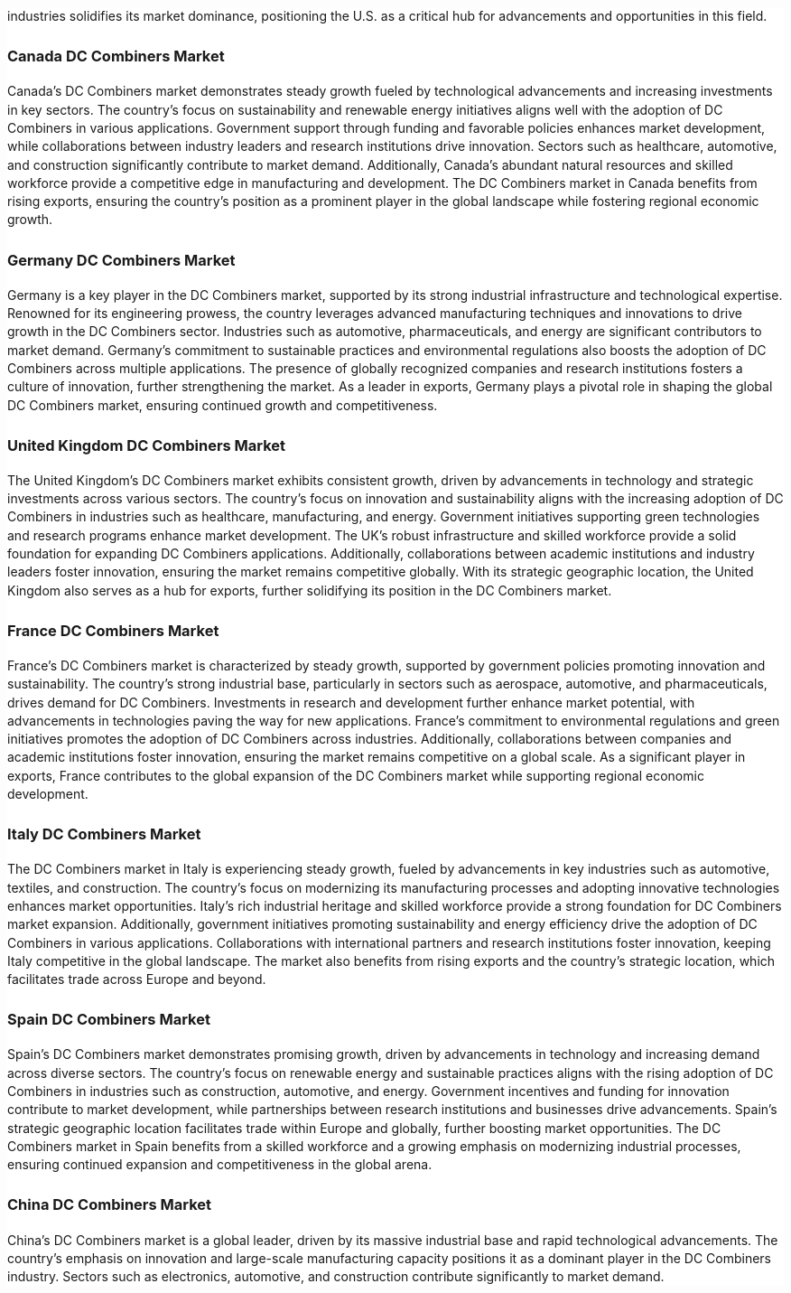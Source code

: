 industries solidifies its market dominance, positioning the U.S. as a critical hub for advancements and opportunities in this field.</p><h3>Canada DC Combiners Market</h3><p>Canada&rsquo;s DC Combiners market demonstrates steady growth fueled by technological advancements and increasing investments in key sectors. The country&rsquo;s focus on sustainability and renewable energy initiatives aligns well with the adoption of DC Combiners in various applications. Government support through funding and favorable policies enhances market development, while collaborations between industry leaders and research institutions drive innovation. Sectors such as healthcare, automotive, and construction significantly contribute to market demand. Additionally, Canada&rsquo;s abundant natural resources and skilled workforce provide a competitive edge in manufacturing and development. The DC Combiners market in Canada benefits from rising exports, ensuring the country&rsquo;s position as a prominent player in the global landscape while fostering regional economic growth.</p><h3>Germany DC Combiners Market</h3><p>Germany is a key player in the DC Combiners market, supported by its strong industrial infrastructure and technological expertise. Renowned for its engineering prowess, the country leverages advanced manufacturing techniques and innovations to drive growth in the DC Combiners sector. Industries such as automotive, pharmaceuticals, and energy are significant contributors to market demand. Germany&rsquo;s commitment to sustainable practices and environmental regulations also boosts the adoption of DC Combiners across multiple applications. The presence of globally recognized companies and research institutions fosters a culture of innovation, further strengthening the market. As a leader in exports, Germany plays a pivotal role in shaping the global DC Combiners market, ensuring continued growth and competitiveness.</p><h3>United Kingdom DC Combiners Market</h3><p>The United Kingdom&rsquo;s DC Combiners market exhibits consistent growth, driven by advancements in technology and strategic investments across various sectors. The country&rsquo;s focus on innovation and sustainability aligns with the increasing adoption of DC Combiners in industries such as healthcare, manufacturing, and energy. Government initiatives supporting green technologies and research programs enhance market development. The UK&rsquo;s robust infrastructure and skilled workforce provide a solid foundation for expanding DC Combiners applications. Additionally, collaborations between academic institutions and industry leaders foster innovation, ensuring the market remains competitive globally. With its strategic geographic location, the United Kingdom also serves as a hub for exports, further solidifying its position in the DC Combiners market.</p><h3>France DC Combiners Market</h3><p>France&rsquo;s DC Combiners market is characterized by steady growth, supported by government policies promoting innovation and sustainability. The country&rsquo;s strong industrial base, particularly in sectors such as aerospace, automotive, and pharmaceuticals, drives demand for DC Combiners. Investments in research and development further enhance market potential, with advancements in technologies paving the way for new applications. France&rsquo;s commitment to environmental regulations and green initiatives promotes the adoption of DC Combiners across industries. Additionally, collaborations between companies and academic institutions foster innovation, ensuring the market remains competitive on a global scale. As a significant player in exports, France contributes to the global expansion of the DC Combiners market while supporting regional economic development.</p><h3>Italy DC Combiners Market</h3><p>The DC Combiners market in Italy is experiencing steady growth, fueled by advancements in key industries such as automotive, textiles, and construction. The country&rsquo;s focus on modernizing its manufacturing processes and adopting innovative technologies enhances market opportunities. Italy&rsquo;s rich industrial heritage and skilled workforce provide a strong foundation for DC Combiners market expansion. Additionally, government initiatives promoting sustainability and energy efficiency drive the adoption of DC Combiners in various applications. Collaborations with international partners and research institutions foster innovation, keeping Italy competitive in the global landscape. The market also benefits from rising exports and the country&rsquo;s strategic location, which facilitates trade across Europe and beyond.</p><h3>Spain DC Combiners Market</h3><p>Spain&rsquo;s DC Combiners market demonstrates promising growth, driven by advancements in technology and increasing demand across diverse sectors. The country&rsquo;s focus on renewable energy and sustainable practices aligns with the rising adoption of DC Combiners in industries such as construction, automotive, and energy. Government incentives and funding for innovation contribute to market development, while partnerships between research institutions and businesses drive advancements. Spain&rsquo;s strategic geographic location facilitates trade within Europe and globally, further boosting market opportunities. The DC Combiners market in Spain benefits from a skilled workforce and a growing emphasis on modernizing industrial processes, ensuring continued expansion and competitiveness in the global arena.</p><h3>China DC Combiners Market</h3><p>China&rsquo;s DC Combiners market is a global leader, driven by its massive industrial base and rapid technological advancements. The country&rsquo;s emphasis on innovation and large-scale manufacturing capacity positions it as a dominant player in the DC Combiners industry. Sectors such as electronics, automotive, and construction contribute significantly to market demand.